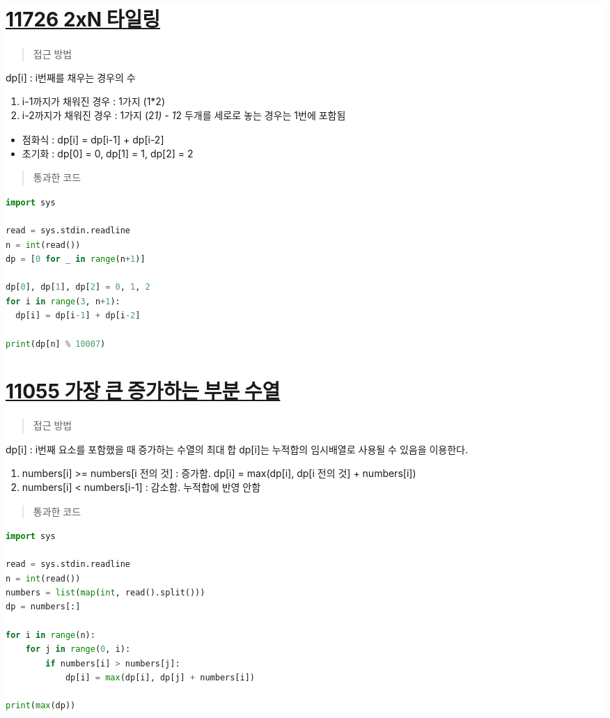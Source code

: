 # [11726 2xN 타일링](https://www.acmicpc.net/problem/11726)

> 접근 방법

dp[i] : i번째를 채우는 경우의 수
1) i-1까지가 채워진 경우 : 1가지 (1*2)
2) i-2까지가 채워진 경우 : 1가지 (2*1) - 1*2 두개를 세로로 놓는 경우는 1번에 포함됨

- 점화식 : dp[i] = dp[i-1] + dp[i-2]
- 초기화 : dp[0] = 0, dp[1] = 1, dp[2] = 2

> 통과한 코드

```python
import sys

read = sys.stdin.readline
n = int(read())
dp = [0 for _ in range(n+1)]

dp[0], dp[1], dp[2] = 0, 1, 2
for i in range(3, n+1):
  dp[i] = dp[i-1] + dp[i-2]

print(dp[n] % 10007)
```

# [11055 가장 큰 증가하는 부분 수열](https://www.acmicpc.net/problem/11055)

> 접근 방법

dp[i] : i번째 요소를 포함했을 때 증가하는 수열의 최대 합
dp[i]는 누적합의 임시배열로 사용될 수 있음을 이용한다.

1) numbers[i] >= numbers[i 전의 것] : 증가함. dp[i] = max(dp[i], dp[i 전의 것] + numbers[i])
2) numbers[i] < numbers[i-1] : 감소함. 누적합에 반영 안함


> 통과한 코드

```python
import sys

read = sys.stdin.readline
n = int(read())
numbers = list(map(int, read().split()))
dp = numbers[:]

for i in range(n):
    for j in range(0, i):
        if numbers[i] > numbers[j]:
            dp[i] = max(dp[i], dp[j] + numbers[i])

print(max(dp))
```

